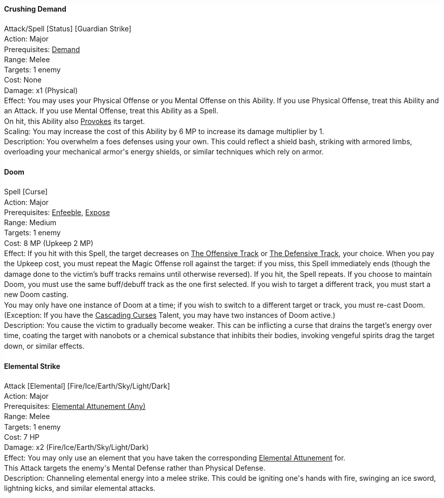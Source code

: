 #### Crushing Demand  
Attack/Spell [Status] [Guardian Strike]  
Action: Major  
Prerequisites: [Demand](#demand)  
Range: Melee  
Targets: 1 enemy  
Cost: None  
Damage: x1 (Physical)  
Effect: You may uses your Physical Offense or you Mental Offense on this Ability. If you use Physical Offense, treat this Ability and an Attack. If you use Mental Offense, treat this Ability as a Spell.  
On hit, this Ability also [Provokes](#provoke) its target.  
Scaling: You may increase the cost of this Ability by 6 MP to increase its damage multiplier by 1.  
Description: You overwhelm a foes defenses using your own. This could reflect a shield bash, striking with armored limbs, overloading your mechanical armor's energy shields, or similar techniques which rely on armor.

#### Doom  
Spell [Curse]  
Action: Major  
Prerequisites: [Enfeeble](#enfeeble), [Expose](#expose)  
Range: Medium  
Targets: 1 enemy  
Cost: 8 MP (Upkeep 2 MP)  
Effect: If you hit with this Spell, the target decreases on [The Offensive Track](#the-offensive-track) or [The Defensive Track](#the-defensive-track), your choice.
When you pay the Upkeep cost, you must repeat the Magic Offense roll against the target: if you miss, this Spell immediately ends (though the damage done to the victim’s buff tracks remains until otherwise reversed). If you hit, the Spell repeats. If you choose to maintain Doom, you must use the same buff/debuff track as the one first selected. If you wish to target a different track, you must start a new Doom casting.  
You may only have one instance of Doom at a time; if you wish to switch to a different target or track, you must re-cast Doom. (Exception: If you have the [Cascading Curses](#cascading-curses) Talent, you may have two instances of Doom active.)  
Description: You cause the victim to gradually become weaker. This can be inflicting a curse that drains the target’s energy over time, coating the target with nanobots or a chemical substance that inhibits their bodies, invoking vengeful spirits drag the target down, or similar effects.

#### Elemental Strike  
Attack [Elemental] [Fire/Ice/Earth/Sky/Light/Dark]  
Action: Major  
Prerequisites: [Elemental Attunement (Any)](#elemental-attunement)  
Range: Melee  
Targets: 1 enemy  
Cost: 7 HP  
Damage: x2 (Fire/Ice/Earth/Sky/Light/Dark)  
Effect: You may only use an element that you have taken the corresponding [Elemental Attunement](#elemental-attunement) for.  
This Attack targets the enemy's Mental Defense rather than Physical Defense.  
Description: Channeling elemental energy into a melee strike. This could be igniting one's hands with fire, swinging an ice sword, lightning kicks, and similar elemental attacks.
